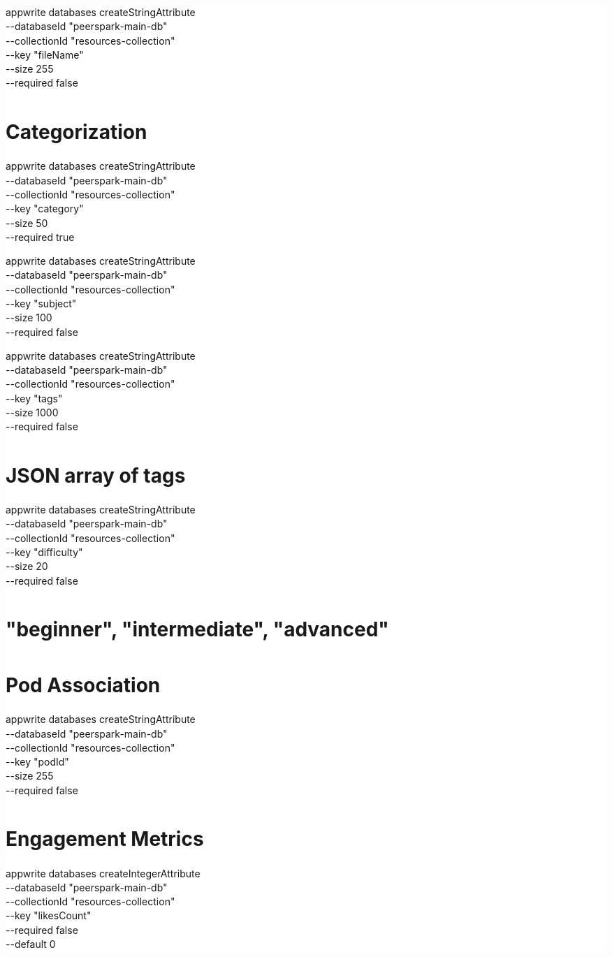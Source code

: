 appwrite databases createStringAttribute \
  --databaseId "peerspark-main-db" \
  --collectionId "resources-collection" \
  --key "fileName" \
  --size 255 \
  --required false

# Categorization
appwrite databases createStringAttribute \
  --databaseId "peerspark-main-db" \
  --collectionId "resources-collection" \
  --key "category" \
  --size 50 \
  --required true

appwrite databases createStringAttribute \
  --databaseId "peerspark-main-db" \
  --collectionId "resources-collection" \
  --key "subject" \
  --size 100 \
  --required false

appwrite databases createStringAttribute \
  --databaseId "peerspark-main-db" \
  --collectionId "resources-collection" \
  --key "tags" \
  --size 1000 \
  --required false
  # JSON array of tags

appwrite databases createStringAttribute \
  --databaseId "peerspark-main-db" \
  --collectionId "resources-collection" \
  --key "difficulty" \
  --size 20 \
  --required false
  # "beginner", "intermediate", "advanced"

# Pod Association
appwrite databases createStringAttribute \
  --databaseId "peerspark-main-db" \
  --collectionId "resources-collection" \
  --key "podId" \
  --size 255 \
  --required false

# Engagement Metrics
appwrite databases createIntegerAttribute \
  --databaseId "peerspark-main-db" \
  --collectionId "resources-collection" \
  --key "likesCount" \
  --required false \
  --default 0
